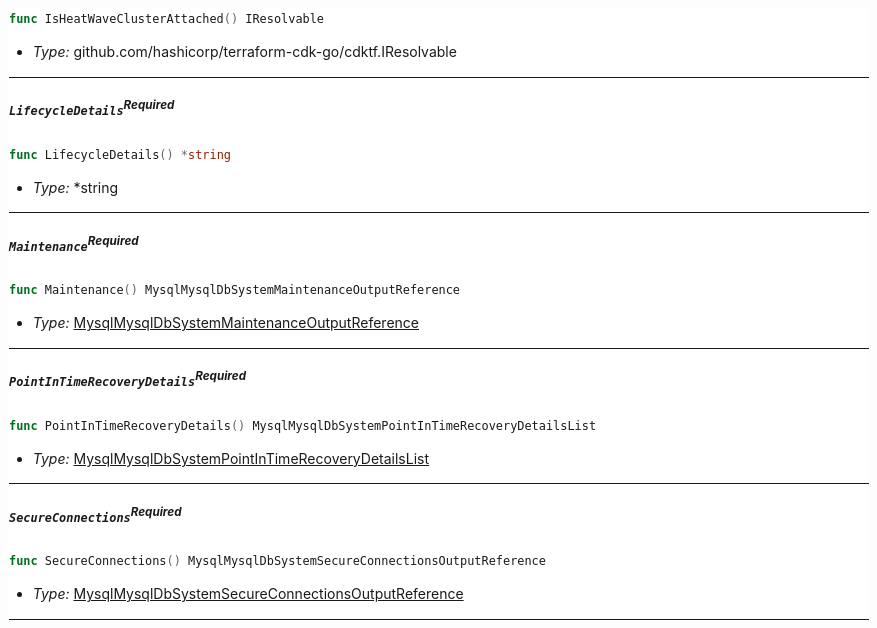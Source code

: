 ```go
func IsHeatWaveClusterAttached() IResolvable
```

- *Type:* github.com/hashicorp/terraform-cdk-go/cdktf.IResolvable

---

##### `LifecycleDetails`<sup>Required</sup> <a name="LifecycleDetails" id="rhizo-co-terraform-provider-oci.mysqlMysqlDbSystem.MysqlMysqlDbSystem.property.lifecycleDetails"></a>

```go
func LifecycleDetails() *string
```

- *Type:* *string

---

##### `Maintenance`<sup>Required</sup> <a name="Maintenance" id="rhizo-co-terraform-provider-oci.mysqlMysqlDbSystem.MysqlMysqlDbSystem.property.maintenance"></a>

```go
func Maintenance() MysqlMysqlDbSystemMaintenanceOutputReference
```

- *Type:* <a href="#rhizo-co-terraform-provider-oci.mysqlMysqlDbSystem.MysqlMysqlDbSystemMaintenanceOutputReference">MysqlMysqlDbSystemMaintenanceOutputReference</a>

---

##### `PointInTimeRecoveryDetails`<sup>Required</sup> <a name="PointInTimeRecoveryDetails" id="rhizo-co-terraform-provider-oci.mysqlMysqlDbSystem.MysqlMysqlDbSystem.property.pointInTimeRecoveryDetails"></a>

```go
func PointInTimeRecoveryDetails() MysqlMysqlDbSystemPointInTimeRecoveryDetailsList
```

- *Type:* <a href="#rhizo-co-terraform-provider-oci.mysqlMysqlDbSystem.MysqlMysqlDbSystemPointInTimeRecoveryDetailsList">MysqlMysqlDbSystemPointInTimeRecoveryDetailsList</a>

---

##### `SecureConnections`<sup>Required</sup> <a name="SecureConnections" id="rhizo-co-terraform-provider-oci.mysqlMysqlDbSystem.MysqlMysqlDbSystem.property.secureConnections"></a>

```go
func SecureConnections() MysqlMysqlDbSystemSecureConnectionsOutputReference
```

- *Type:* <a href="#rhizo-co-terraform-provider-oci.mysqlMysqlDbSystem.MysqlMysqlDbSystemSecureConnectionsOutputReference">MysqlMysqlDbSystemSecureConnectionsOutputReference</a>

---
